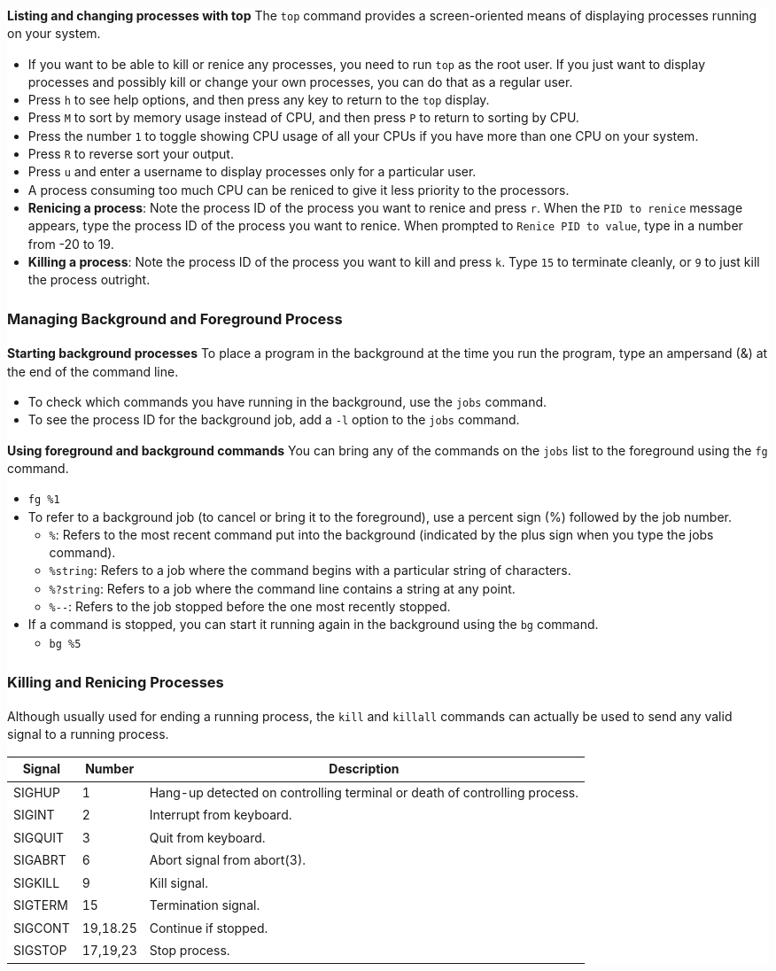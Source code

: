 **Listing and changing processes with top**
The `top` command provides a screen-oriented means of displaying processes running on your system.
- If you want to be able to kill or renice any processes, you need to run `top` as the root user. If you just want to display processes and possibly kill or change your own processes, you can do that as a regular user.
- Press `h` to see help options, and then press any key to return to the `top` display.
- Press `M` to sort by memory usage instead of CPU, and then press `P` to return to sorting by CPU.
- Press the number `1` to toggle showing CPU usage of all your CPUs if you have more than one CPU on your system.
- Press `R` to reverse sort your output.
- Press `u` and enter a username to display processes only for a particular user.
- A process consuming too much CPU can be reniced to give it less priority to the processors.
- **Renicing a process**: Note the process ID of the process you want to renice and press `r`. When the `PID to renice` message appears, type the process ID of the process you want to renice. When prompted to `Renice PID to value`, type in a number from -20 to 19.
- **Killing a process**: Note the process ID of the process you want to kill and press `k`. Type `15` to terminate cleanly, or `9` to just kill the process outright.

### Managing Background and Foreground Process
**Starting background processes**
To place a program in the background at the time you run the program, type an ampersand (&) at the end of the command line.
- To check which commands you have running in the background, use the `jobs` command.
- To see the process ID for the background job, add a `-l` option to the `jobs` command.

**Using foreground and background commands**
You can bring any of the commands on the `jobs` list to the foreground using the `fg` command.
- `fg %1`
- To refer to a background job (to cancel or bring it to the foreground), use a percent sign (%) followed by the job number.
  - `%`: Refers to the most recent command put into the background (indicated by the plus sign when you type the jobs command).
  - `%string`: Refers to a job where the command begins with a particular string of characters.
  - `%?string`: Refers to a job where the command line contains a string at any point.
  - `%--`: Refers to the job stopped before the one most recently stopped.
- If a command is stopped, you can start it running again in the background using the `bg` command.
  - `bg %5`

### Killing and Renicing Processes
Although usually used for ending a running process, the `kill` and `killall` commands can actually be used to send any valid signal to a running process.

| Signal | Number | Description |
| ------ | ------ | ----------- |
| SIGHUP | 1 | Hang-up detected on controlling terminal or death of controlling process. |
| SIGINT | 2 | Interrupt from keyboard. |
| SIGQUIT | 3 | Quit from keyboard. |
| SIGABRT | 6 | Abort signal from abort(3). |
| SIGKILL | 9 | Kill signal. |
| SIGTERM | 15 | Termination signal. |
| SIGCONT | 19,18.25 | Continue if stopped. |
| SIGSTOP | 17,19,23 | Stop process. |
